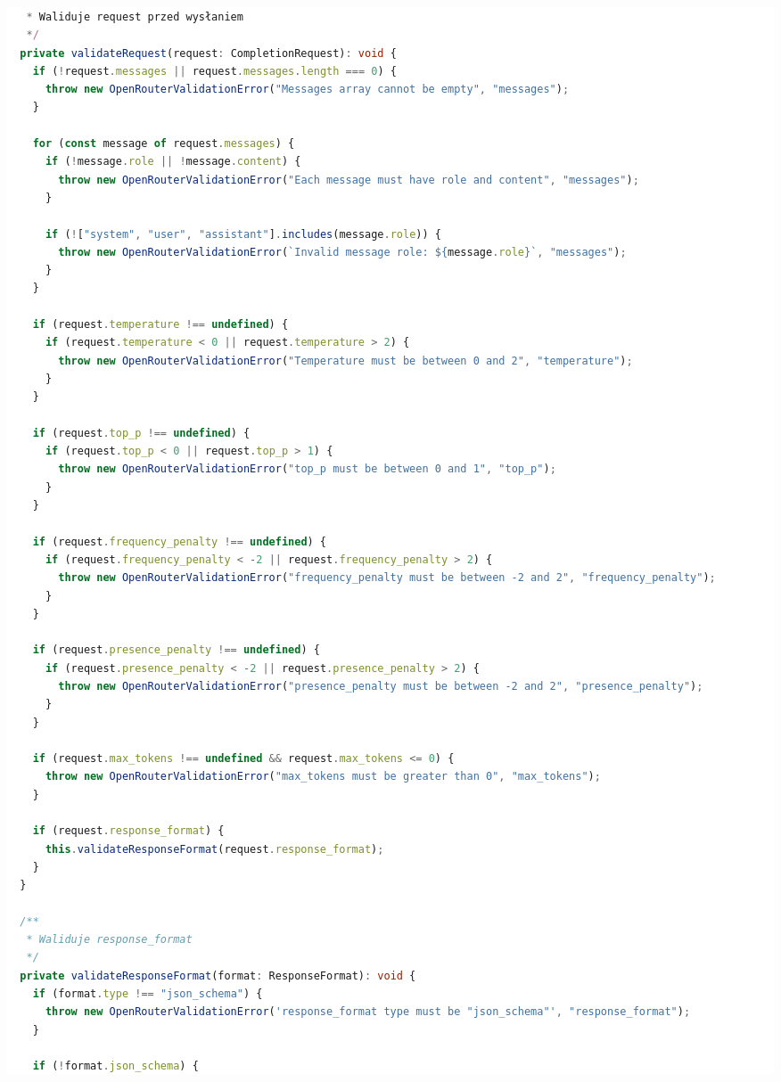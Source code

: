 ```typescript
   * Waliduje request przed wysłaniem
   */
  private validateRequest(request: CompletionRequest): void {
    if (!request.messages || request.messages.length === 0) {
      throw new OpenRouterValidationError("Messages array cannot be empty", "messages");
    }

    for (const message of request.messages) {
      if (!message.role || !message.content) {
        throw new OpenRouterValidationError("Each message must have role and content", "messages");
      }

      if (!["system", "user", "assistant"].includes(message.role)) {
        throw new OpenRouterValidationError(`Invalid message role: ${message.role}`, "messages");
      }
    }

    if (request.temperature !== undefined) {
      if (request.temperature < 0 || request.temperature > 2) {
        throw new OpenRouterValidationError("Temperature must be between 0 and 2", "temperature");
      }
    }

    if (request.top_p !== undefined) {
      if (request.top_p < 0 || request.top_p > 1) {
        throw new OpenRouterValidationError("top_p must be between 0 and 1", "top_p");
      }
    }

    if (request.frequency_penalty !== undefined) {
      if (request.frequency_penalty < -2 || request.frequency_penalty > 2) {
        throw new OpenRouterValidationError("frequency_penalty must be between -2 and 2", "frequency_penalty");
      }
    }

    if (request.presence_penalty !== undefined) {
      if (request.presence_penalty < -2 || request.presence_penalty > 2) {
        throw new OpenRouterValidationError("presence_penalty must be between -2 and 2", "presence_penalty");
      }
    }

    if (request.max_tokens !== undefined && request.max_tokens <= 0) {
      throw new OpenRouterValidationError("max_tokens must be greater than 0", "max_tokens");
    }

    if (request.response_format) {
      this.validateResponseFormat(request.response_format);
    }
  }

  /**
   * Waliduje response_format
   */
  private validateResponseFormat(format: ResponseFormat): void {
    if (format.type !== "json_schema") {
      throw new OpenRouterValidationError('response_format type must be "json_schema"', "response_format");
    }

    if (!format.json_schema) {
```